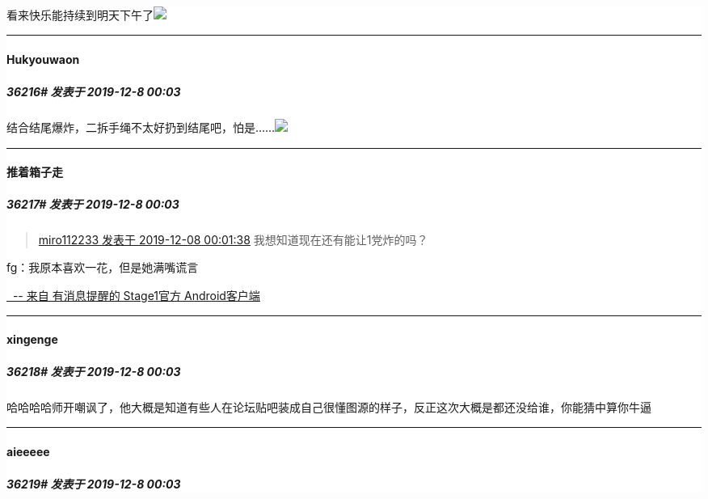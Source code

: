 


看来快乐能持续到明天下午了<img src="https://static.saraba1st.com/image/smiley/face2017/044.png" referrerpolicy="no-referrer">







-----

####  Hukyouwaon  
##### 36216#       发表于 2019-12-8 00:03




结合结尾爆炸，二拆手绳不太好扔到结尾吧，怕是……<img src="https://static.saraba1st.com/image/smiley/face2017/227.gif" referrerpolicy="no-referrer">







-----

####  推着箱子走  
##### 36217#       发表于 2019-12-8 00:03



<blockquote><a href="httphttps://bbs.saraba1st.com/2b/forum.php?mod=redirect&amp;goto=findpost&amp;pid=45765686&amp;ptid=1831320" target="_blank">miro112233 发表于 2019-12-08 00:01:38</a>
我想知道现在还有能让1党炸的吗？</blockquote>fg：我原本喜欢一花，但是她满嘴谎言

[  -- 来自 有消息提醒的 Stage1官方 Android客户端](https://www.coolapk.com/apk/140634)







-----

####  xingenge  
##### 36218#       发表于 2019-12-8 00:03




哈哈哈哈师开嘲讽了，他大概是知道有些人在论坛贴吧装成自己很懂图源的样子，反正这次大概是都还没给谁，你能猜中算你牛逼







-----

####  aieeeee  
##### 36219#       发表于 2019-12-8 00:03

